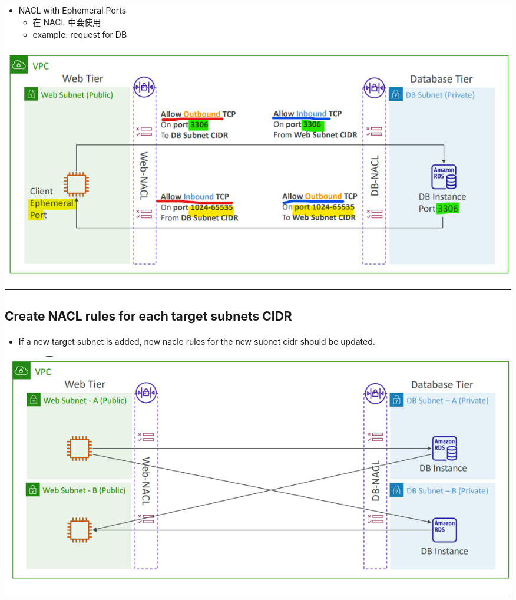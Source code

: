 
- NACL with Ephemeral Ports
  - 在 NACL 中会使用
  - example: request for DB

![nacl_ephemeral_ports_example.png](./pic/nacl_ephemeral_ports_example.png)

---

## Create NACL rules for each target subnets CIDR

- If a new target subnet is added, new nacle rules for the new subnet cidr should be updated.

![nacl_multiple_nacl](./pic/nacl_multiple_nacl.png)

---